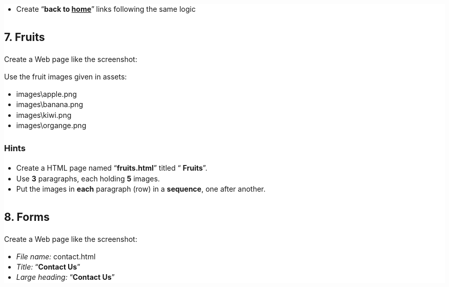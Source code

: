 <ul>
    <li>
        Create “<strong>back to <u>home</u></strong>”<strong> </strong>links
        following the same logic
    </li>
</ul>
<h2>
    7. Fruits
</h2>
<p>
    Create a Web page like the screenshot:
</p>
<p>
    Use the fruit images given in assets:
</p>
<ul>
    <li>
        images\apple.png
    </li>
    <li>
        images\banana.png
    </li>
    <li>
        images\kiwi.png
    </li>
    <li>
        images\organge.png
    </li>
</ul>
<h3>
    Hints
</h3>
<ul>
    <li>
Create a HTML page named “<strong>fruits.html</strong>” titled “        <strong>Fruits</strong>”.
    </li>
    <li>
        Use <strong>3</strong> paragraphs, each holding <strong>5</strong>
        images.
    </li>
    <li>
Put the images in <strong>each</strong> paragraph (row) in a        <strong>sequence</strong>, one after another.
    </li>
</ul>
<h2>
    8. Forms
</h2>
<p>
    Create a Web page like the screenshot:
</p>
<ul>
    <li>
        <em>File name:</em>
        contact.html
    </li>
    <li>
        <em>Title:</em>
        “<strong>Contact Us</strong>”
    </li>
    <li>
        <em>Large heading:</em>
        “<strong>Contact Us</strong>”
    </li>